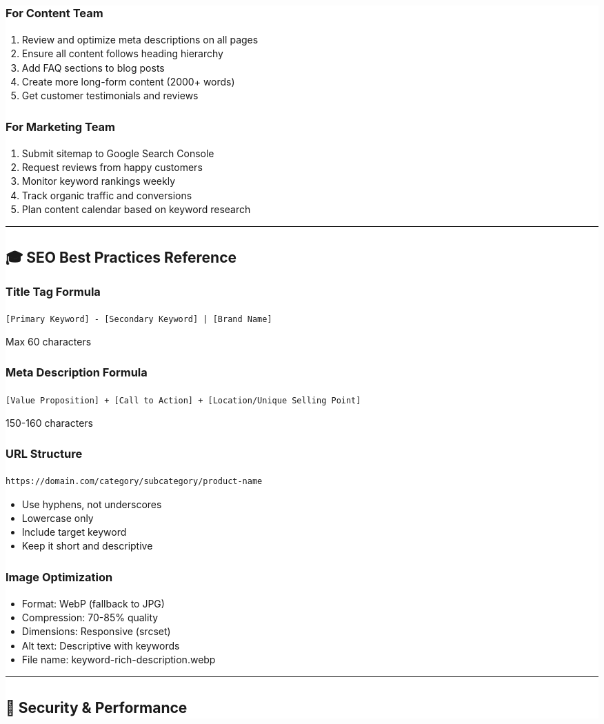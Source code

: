 ### For Content Team
1. Review and optimize meta descriptions on all pages
2. Ensure all content follows heading hierarchy
3. Add FAQ sections to blog posts
4. Create more long-form content (2000+ words)
5. Get customer testimonials and reviews

### For Marketing Team
1. Submit sitemap to Google Search Console
2. Request reviews from happy customers
3. Monitor keyword rankings weekly
4. Track organic traffic and conversions
5. Plan content calendar based on keyword research

---

## 🎓 SEO Best Practices Reference

### Title Tag Formula
```
[Primary Keyword] - [Secondary Keyword] | [Brand Name]
```
Max 60 characters

### Meta Description Formula
```
[Value Proposition] + [Call to Action] + [Location/Unique Selling Point]
```
150-160 characters

### URL Structure
```
https://domain.com/category/subcategory/product-name
```
- Use hyphens, not underscores
- Lowercase only
- Include target keyword
- Keep it short and descriptive

### Image Optimization
- Format: WebP (fallback to JPG)
- Compression: 70-85% quality
- Dimensions: Responsive (srcset)
- Alt text: Descriptive with keywords
- File name: keyword-rich-description.webp

---

## 🔐 Security & Performance
